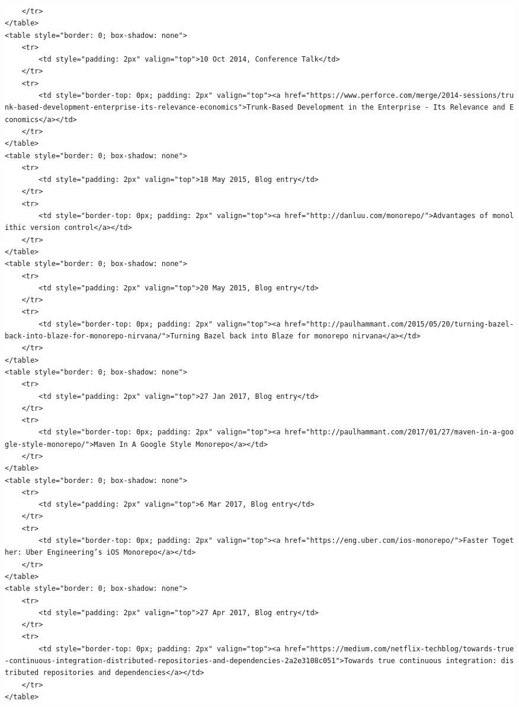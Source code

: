         </tr>
    </table>
    <table style="border: 0; box-shadow: none">
        <tr>
            <td style="padding: 2px" valign="top">10 Oct 2014, Conference Talk</td>
        </tr>
        <tr>
            <td style="border-top: 0px; padding: 2px" valign="top"><a href="https://www.perforce.com/merge/2014-sessions/trunk-based-development-enterprise-its-relevance-economics">Trunk-Based Development in the Enterprise - Its Relevance and Economics</a></td>
        </tr>
    </table>
    <table style="border: 0; box-shadow: none">
        <tr>
            <td style="padding: 2px" valign="top">18 May 2015, Blog entry</td>
        </tr>
        <tr>
            <td style="border-top: 0px; padding: 2px" valign="top"><a href="http://danluu.com/monorepo/">Advantages of monolithic version control</a></td>
        </tr>
    </table>
    <table style="border: 0; box-shadow: none">
        <tr>
            <td style="padding: 2px" valign="top">20 May 2015, Blog entry</td>
        </tr>
        <tr>
            <td style="border-top: 0px; padding: 2px" valign="top"><a href="http://paulhammant.com/2015/05/20/turning-bazel-back-into-blaze-for-monorepo-nirvana/">Turning Bazel back into Blaze for monorepo nirvana</a></td>
        </tr>
    </table>
    <table style="border: 0; box-shadow: none">
        <tr>
            <td style="padding: 2px" valign="top">27 Jan 2017, Blog entry</td>
        </tr>
        <tr>
            <td style="border-top: 0px; padding: 2px" valign="top"><a href="http://paulhammant.com/2017/01/27/maven-in-a-google-style-monorepo/">Maven In A Google Style Monorepo</a></td>
        </tr>
    </table>
    <table style="border: 0; box-shadow: none">
        <tr>
            <td style="padding: 2px" valign="top">6 Mar 2017, Blog entry</td>
        </tr>
        <tr>
            <td style="border-top: 0px; padding: 2px" valign="top"><a href="https://eng.uber.com/ios-monorepo/">Faster Together: Uber Engineering’s iOS Monorepo</a></td>
        </tr>
    </table>
    <table style="border: 0; box-shadow: none">
        <tr>
            <td style="padding: 2px" valign="top">27 Apr 2017, Blog entry</td>
        </tr>
        <tr>
            <td style="border-top: 0px; padding: 2px" valign="top"><a href="https://medium.com/netflix-techblog/towards-true-continuous-integration-distributed-repositories-and-dependencies-2a2e3108c051">Towards true continuous integration: distributed repositories and dependencies</a></td>
        </tr>
    </table>
</div>
